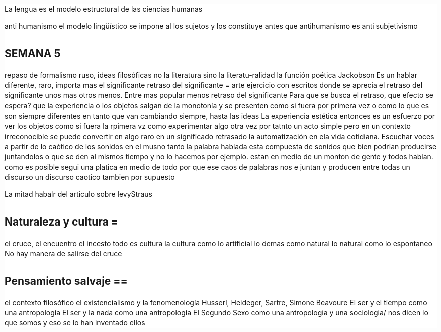 
La lengua es el modelo estructural de las ciencias humanas

anti humanismo
el modelo lingüístico  se impone al los sujetos y los constituye
antes que antihumanismo es anti subjetivismo 


## SEMANA 5
repaso de formalismo ruso, ideas filosóficas
no la literatura sino la literatu-ralidad
la función poética Jackobson
Es un hablar diferente, raro, importa mas el significante
retraso del significante = arte
ejercicio con escritos donde se aprecia el retraso del significante
unos mas otros menos. Entre mas popular menos retraso del significante
Para que se busca el retraso, que efecto se espera?
que la experiencia o los objetos salgan de la monotonía y se presenten
como si fuera por primera vez o como lo que es son siempre diferentes en tanto
que van cambiando siempre, hasta las ideas
La experiencia estética entonces es un esfuerzo por ver los objetos como si fuera la rpimera vz
como experimentar algo otra vez
por tatnto un acto simple pero en un contexto irreconocible se puede convertir en algo raro
en un significado retrasado
la automatización en ela vida cotidiana. Escuchar voces a partir de lo caótico de los sonidos en el musno
tanto la palabra hablada esta compuesta de sonidos que bien  podrian producirse juntandolos
o que se den al mismos tiempo y no lo hacemos
por ejemplo. estan en medio de un monton de gente y todos hablan. 
como es posible segui una platica en medio de todo
por que ese caos de palabras nos e juntan y producen entre todas un discurso
un discurso caotico tambien por supuesto


La mitad habalr del articulo sobre levyStraus

## Naturaleza y cultura =

el cruce, el encuentro
el incesto
todo es cultura
la cultura como lo artificial
lo demas como natural
lo natural como lo espontaneo
No hay manera de salirse del cruce

## Pensamiento salvaje ==

el contexto filosófico
el existencialismo y la fenomenología
Husserl, Heideger, Sartre, Simone Beavoure
El ser y el tiempo como una antropología
El ser y la nada como una antropología
El Segundo Sexo como una antropología y una sociologia/ nos dicen lo que somos 
y eso se lo han inventado ellos
